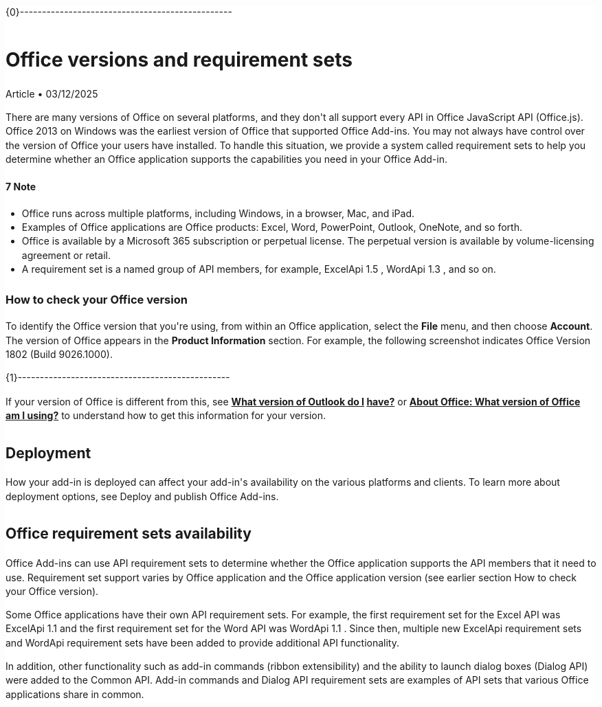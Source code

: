 {0}------------------------------------------------

# **Office versions and requirement sets**

Article • 03/12/2025

There are many versions of Office on several platforms, and they don't all support every API in Office JavaScript API (Office.js). Office 2013 on Windows was the earliest version of Office that supported Office Add-ins. You may not always have control over the version of Office your users have installed. To handle this situation, we provide a system called requirement sets to help you determine whether an Office application supports the capabilities you need in your Office Add-in.

#### 7 **Note**

- Office runs across multiple platforms, including Windows, in a browser, Mac, and iPad.
- Examples of Office applications are Office products: Excel, Word, PowerPoint, Outlook, OneNote, and so forth.
- Office is available by a Microsoft 365 subscription or perpetual license. The perpetual version is available by volume-licensing agreement or retail.
- A requirement set is a named group of API members, for example, ExcelApi 1.5 , WordApi 1.3 , and so on.

### **How to check your Office version**

To identify the Office version that you're using, from within an Office application, select the **File** menu, and then choose **Account**. The version of Office appears in the **Product Information** section. For example, the following screenshot indicates Office Version 1802 (Build 9026.1000).

{1}------------------------------------------------

If your version of Office is different from this, see **[What version of Outlook do I](https://support.microsoft.com/office/b3a9568c-edb5-42b9-9825-d48d82b2257c) [have?](https://support.microsoft.com/office/b3a9568c-edb5-42b9-9825-d48d82b2257c)** or **[About Office: What version of Office am I using?](https://support.microsoft.com/topic/932788b8-a3ce-44bf-bb09-e334518b8b19)** to understand how to get this information for your version.

## **Deployment**

How your add-in is deployed can affect your add-in's availability on the various platforms and clients. To learn more about deployment options, see Deploy and publish Office Add-ins.

## **Office requirement sets availability**

Office Add-ins can use API requirement sets to determine whether the Office application supports the API members that it need to use. Requirement set support varies by Office application and the Office application version (see earlier section How to check your Office version).

Some Office applications have their own API requirement sets. For example, the first requirement set for the Excel API was ExcelApi 1.1 and the first requirement set for the Word API was WordApi 1.1 . Since then, multiple new ExcelApi requirement sets and WordApi requirement sets have been added to provide additional API functionality.

In addition, other functionality such as add-in commands (ribbon extensibility) and the ability to launch dialog boxes (Dialog API) were added to the Common API. Add-in commands and Dialog API requirement sets are examples of API sets that various Office applications share in common.
